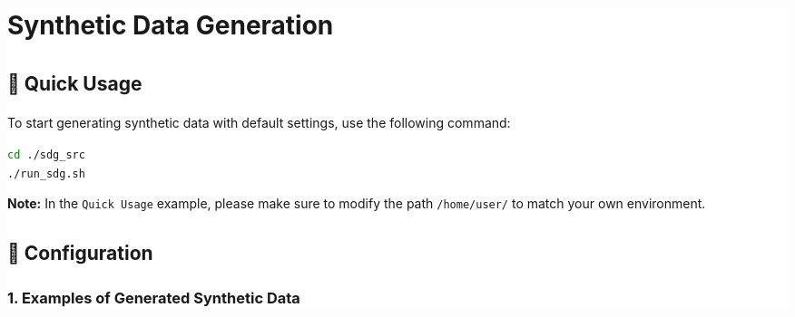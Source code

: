 # Synthetic Data Generation

## 🚀 Quick Usage
To start generating synthetic data with default settings, use the following command:

```bash
cd ./sdg_src
./run_sdg.sh
```

**Note:** In the `Quick Usage` example, please make sure to modify the path `/home/user/` to match your own environment.

## 📌 Configuration

### 1. Examples of Generated Synthetic Data

<div align="center">
